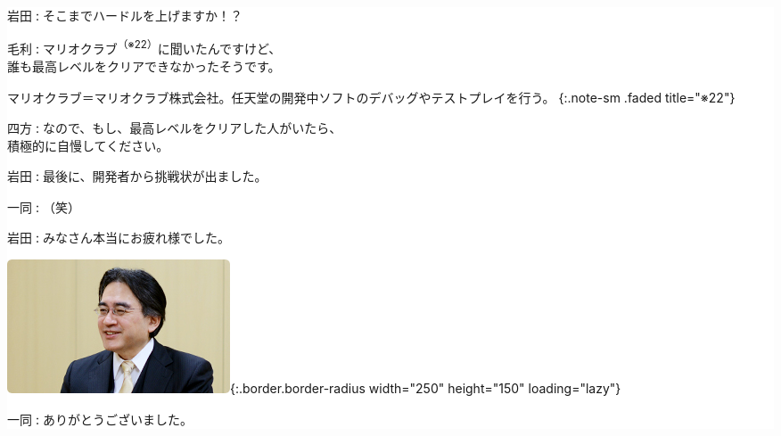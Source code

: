 岩田
: そこまでハードルを上げますか！？

毛利
: マリオクラブ<sup>（※22）</sup>に聞いたんですけど、<br>誰も最高レベルをクリアできなかったそうです。

マリオクラブ＝マリオクラブ株式会社。任天堂の開発中ソフトのデバッグやテストプレイを行う。
{:.note-sm .faded title="※22"}

四方
: なので、もし、最高レベルをクリアした人がいたら、<br>積極的に自慢してください。

岩田
: 最後に、開発者から挑戦状が出ました。

一同
: （笑）

岩田
: みなさん本当にお疲れ様でした。

![](/others/interviews/jp/3ds/bzlj/vol1/img/photo23.jpg){:.border.border-radius width="250" height="150"  loading="lazy"}

一同
: ありがとうございました。
